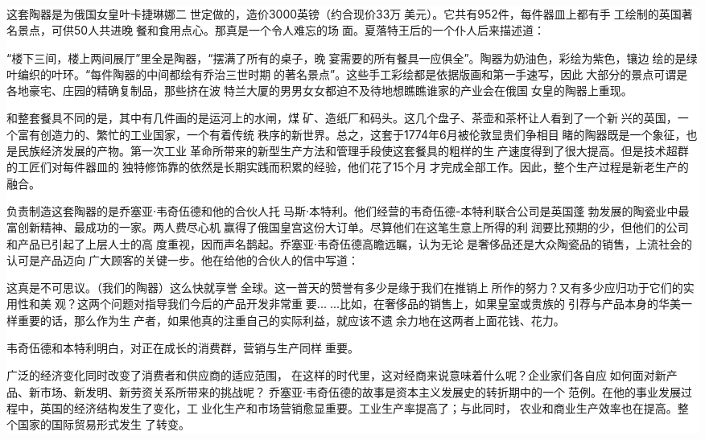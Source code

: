 这套陶器是为俄国女皇叶卡捷琳娜二
世定做的，造价3000英镑（约合现价33万
美元）。它共有952件，每件器皿上都有手
工绘制的英国著名景点，可供50人共进晚
餐和食用点心。那真是一个令人难忘的场
面。夏落特王后的一个仆人后来描述道：

“楼下三间，楼上两间展厅”里全是陶器，“摆满了所有的桌子，晚
宴需要的所有餐具一应俱全”。陶器为奶油色，彩绘为紫色，镶边
绘的是绿叶编织的叶环。“每件陶器的中间都绘有乔治三世时期
的著名景点”。这些手工彩绘都是依据版画和第一手速写，因此
大部分的景点可谓是各地豪宅、庄园的精确复制品，那些挤在波
特兰大厦的男男女女都迫不及待地想瞧瞧谁家的产业会在俄国
女皇的陶器上重现。

和整套餐具不同的是，其中有几件画的是运河上的水闸，煤
矿、造纸厂和码头。这几个盘子、茶壶和茶杯让人看到了一个新
兴的英国，一个富有创造力的、繁忙的工业国家，一个有着传统
秩序的新世界。总之，这套于1774年6月被伦敦显贵们争相目
睹的陶器既是一个象征，也是民族经济发展的产物。第一次工业
革命所带来的新型生产方法和管理手段使这套餐具的粗样的生
产速度得到了很大提高。但是技术超群的工匠们对每件器皿的
独特修饰靠的依然是长期实践而积累的经验，他们花了15个月
才完成全部工作。因此，整个生产过程是新老生产的融合。

负责制造这套陶器的是乔塞亚·韦奇伍德和他的合伙人托
马斯·本特利。他们经营的韦奇伍德-本特利联合公司是英国蓬
勃发展的陶瓷业中最富创新精神、最成功的一家。两人费尽心机
赢得了俄国皇宫这份大订单。尽算他们在这笔生意上所得的利
润要比预期的少，但他们的公司和产品已引起了上层人士的高
度重视，因而声名鹊起。乔塞亚·韦奇伍德高瞻远瞩，认为无论
是奢侈品还是大众陶瓷品的销售，上流社会的认可是产品迈向
广大顾客的关键一步。他在给他的合伙人的信中写道：

这真是不可思议。（我们的陶器）这么快就享誉
全球。这一普天的赞誉有多少是缘于我们在推销上
所作的努力？又有多少应归功于它们的实用性和美
观？这两个问题对指导我们今后的产品开发非常重
要... ...比如，在奢侈品的销售上，如果皇室或贵族的
引荐与产品本身的华美一样重要的话，那么作为生
产者，如果他真的注重自己的实际利益，就应该不遗
余力地在这两者上面花钱、花力。

韦奇伍德和本特利明白，对正在成长的消费群，营销与生产同样
重要。

广泛的经济变化同时改变了消费者和供应商的适应范围，
在这样的时代里，这对经商来说意味着什么呢？企业家们各自应
如何面对新产品、新市场、新发明、新劳资关系所带来的挑战呢？
乔塞亚·韦奇伍德的故事是资本主义发展史的转折期中的一个
范例。在他的事业发展过程中，英国的经济结构发生了变化，工
业化生产和市场营销愈显重要。工业生产率提高了；与此同时，
农业和商业生产效率也在提高。整个国家的国际贸易形式发生
了转变。
